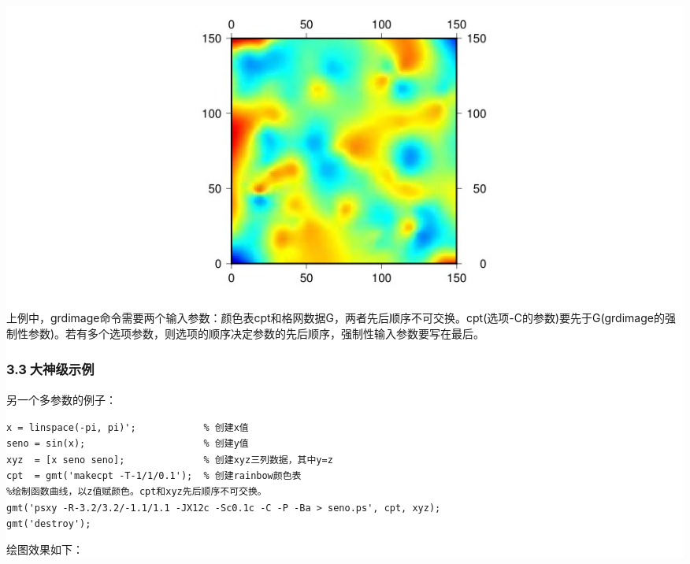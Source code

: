 <div align="center">
<img src="images/Matlab_ex3.jpg" width="400"  />
</div>

上例中，grdimage命令需要两个输入参数：颜色表cpt和格网数据G，两者先后顺序不可交换。cpt(选项-C的参数)要先于G(grdimage的强制性参数)。若有多个选项参数，则选项的顺序决定参数的先后顺序，强制性输入参数要写在最后。

### 3.3 大神级示例

另一个多参数的例子：
  
    x = linspace(-pi, pi)';            % 创建x值
    seno = sin(x);                     % 创建y值
    xyz  = [x seno seno];              % 创建xyz三列数据，其中y=z
    cpt  = gmt('makecpt -T-1/1/0.1');  % 创建rainbow颜色表
    %绘制函数曲线，以z值赋颜色。cpt和xyz先后顺序不可交换。
    gmt('psxy -R-3.2/3.2/-1.1/1.1 -JX12c -Sc0.1c -C -P -Ba > seno.ps', cpt, xyz);
    gmt('destroy');

绘图效果如下：
<div align="center">